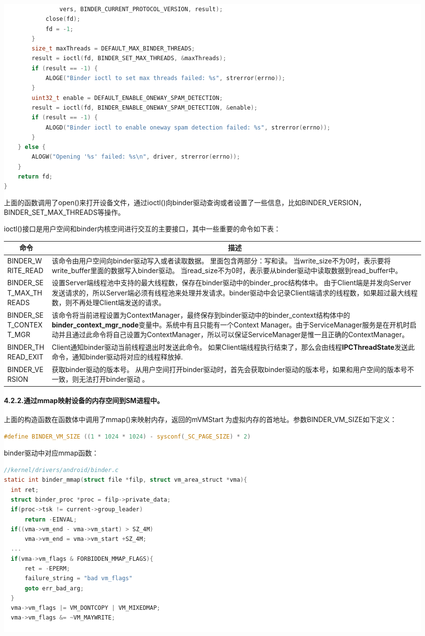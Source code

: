 ```c
                vers, BINDER_CURRENT_PROTOCOL_VERSION, result);
            close(fd);
            fd = -1;
        }
        size_t maxThreads = DEFAULT_MAX_BINDER_THREADS;
        result = ioctl(fd, BINDER_SET_MAX_THREADS, &maxThreads);
        if (result == -1) {
            ALOGE("Binder ioctl to set max threads failed: %s", strerror(errno));
        }
        uint32_t enable = DEFAULT_ENABLE_ONEWAY_SPAM_DETECTION;
        result = ioctl(fd, BINDER_ENABLE_ONEWAY_SPAM_DETECTION, &enable);
        if (result == -1) {
            ALOGD("Binder ioctl to enable oneway spam detection failed: %s", strerror(errno));
        }
    } else {
        ALOGW("Opening '%s' failed: %s\n", driver, strerror(errno));
    }
    return fd;
}
```

上面的函数调用了open()来打开设备文件，通过ioctl()向binder驱动查询或者设置了一些信息，比如BINDER_VERSION，BINDER_SET_MAX_THREADS等操作。

ioctl()接口是用户空间和binder内核空间进行交互的主要接口，其中一些重要的命令如下表：

| 命令                   | 描述                                                         |
| ---------------------- | ------------------------------------------------------------ |
| BINDER_WRITE_READ      | 该命令由用户空间向binder驱动写入或者读取数据。 里面包含两部分：写和读。 当write_size不为0时，表示要将write_buffer里面的数据写入binder驱动。 当read_size不为0时，表示要从binder驱动中读取数据到read_buffer中。 |
| BINDER_SET_MAX_THREADS | 设置Server端线程池中支持的最大线程数，保存在binder驱动中的binder_proc结构体中。 由于Client端是并发向Server发送请求的，所以Server端必须有线程池来处理并发请求。binder驱动中会记录Client端请求的线程数，如果超过最大线程数，则不再处理Client端发送的请求。 |
| BINDER_SET_CONTEXT_MGR | 该命令将当前进程设置为ContextManager，最终保存到binder驱动中的binder_context结构体中的**binder_context_mgr_node**变量中。系统中有且只能有一个Context Manager。由于ServiceManager服务是在开机时启动并且通过此命令将自己设置为ContextManager，所以可以保证ServiceManager是惟一且正确的ContextManager。 |
| BINDER_THREAD_EXIT     | Client通知binder驱动当前线程退出时发送此命令。 如果Client端线程执行结束了，那么会由线程**IPCThreadState**发送此命令，通知binder驱动将对应的线程释放掉. |
| BINDER_VERSION         | 获取binder驱动的版本号。 从用户空间打开binder驱动时，首先会获取binder驱动的版本号，如果和用户空间的版本号不一致，则无法打开binder驱动 。 |

#### 4.2.2.通过mmap映射设备的内存空间到SM进程中。

上面的构造函数在函数体中调用了mmap()来映射内存，返回的mVMStart 为虚拟内存的首地址。参数BINDER_VM_SIZE如下定义：



```c
#define BINDER_VM_SIZE ((1 * 1024 * 1024) - sysconf(_SC_PAGE_SIZE) * 2)
```

binder驱动中对应mmap函数：



```c
//kernel/drivers/android/binder.c
static int binder_mmap(struct file *filp, struct vm_area_struct *vma){
  int ret;
  struct binder_proc *proc = filp->private_data;
  if(proc->tsk != current->group_leader)
      return -EINVAL;
  if((vma->vm_end - vma->vm_start) > SZ_4M)
      vma->vm_end = vma->vm_start +SZ_4M;
  ...
  if(vma->vm_flags & FORBIDDEN_MMAP_FLAGS){
      ret = -EPERM;
      failure_string = "bad vm_flags"
      goto err_bad_arg;
  }
  vma->vm_flags |= VM_DONTCOPY | VM_MIXEDMAP;
  vma->vm_flags &= ~VM_MAYWRITE;
  
```